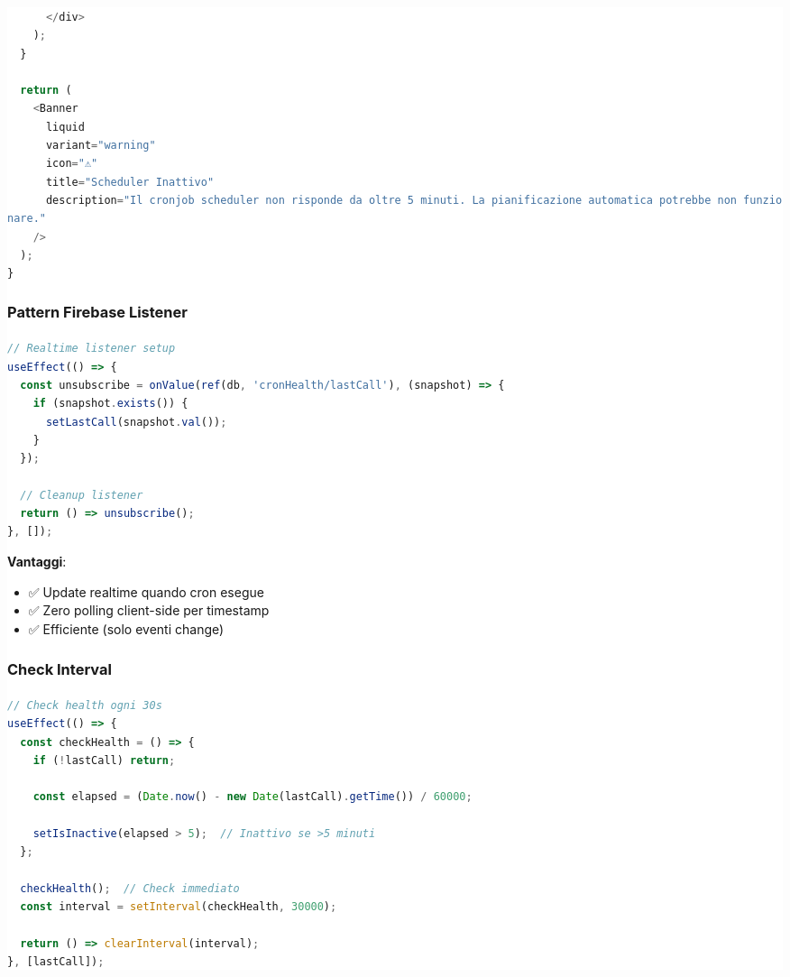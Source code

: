 ```javascript
      </div>
    );
  }

  return (
    <Banner
      liquid
      variant="warning"
      icon="⚠️"
      title="Scheduler Inattivo"
      description="Il cronjob scheduler non risponde da oltre 5 minuti. La pianificazione automatica potrebbe non funzionare."
    />
  );
}
```

### Pattern Firebase Listener

```javascript
// Realtime listener setup
useEffect(() => {
  const unsubscribe = onValue(ref(db, 'cronHealth/lastCall'), (snapshot) => {
    if (snapshot.exists()) {
      setLastCall(snapshot.val());
    }
  });

  // Cleanup listener
  return () => unsubscribe();
}, []);
```

**Vantaggi**:
- ✅ Update realtime quando cron esegue
- ✅ Zero polling client-side per timestamp
- ✅ Efficiente (solo eventi change)

### Check Interval

```javascript
// Check health ogni 30s
useEffect(() => {
  const checkHealth = () => {
    if (!lastCall) return;

    const elapsed = (Date.now() - new Date(lastCall).getTime()) / 60000;

    setIsInactive(elapsed > 5);  // Inattivo se >5 minuti
  };

  checkHealth();  // Check immediato
  const interval = setInterval(checkHealth, 30000);

  return () => clearInterval(interval);
}, [lastCall]);
```
